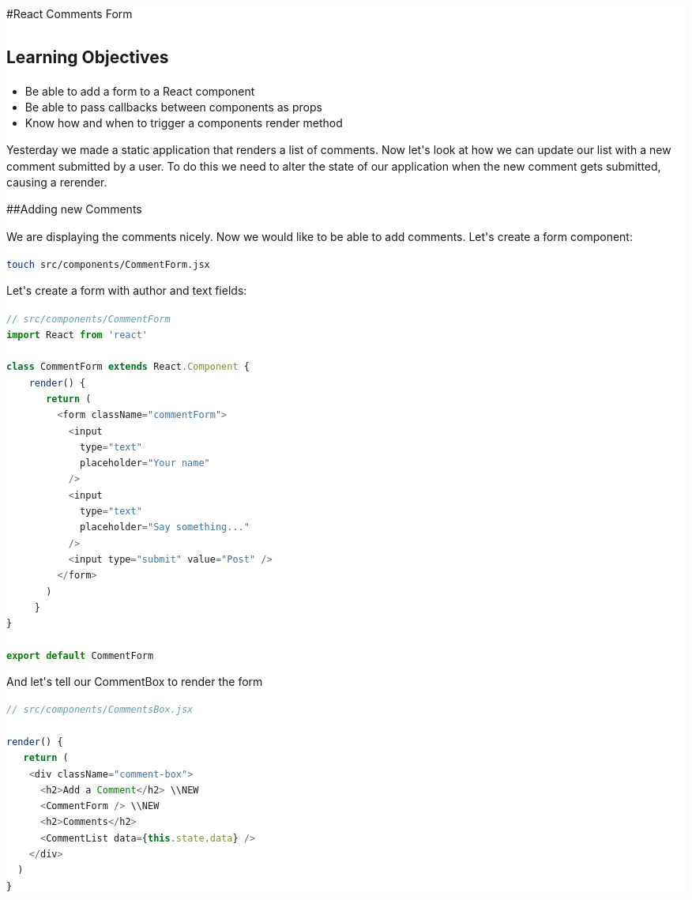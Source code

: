 #React Comments Form

## Learning Objectives
- Be able to add a form to a React component
- Be able to pass callbacks between components as props
- Know how and when to trigger a components render method

Yesterday we made a static application that renders a list of comments. Now let's look at how we can update our list with a new comment submitted by a user. To do this we need to alter the state of our application when the new comment gets submitted, causing a rerender.

##Adding new Comments

We are displaying the comments nicely. Now we would like to be able to add comments. Let's create a form component:

```bash
touch src/components/CommentForm.jsx
```

Let's create a form with author and text fields:

```js
// src/components/CommentForm
import React from 'react'

class CommentForm extends React.Component {
    render() {
       return (
         <form className="commentForm">
           <input
             type="text"
             placeholder="Your name"
           />
           <input
             type="text"
             placeholder="Say something..."
           />
           <input type="submit" value="Post" />
         </form>
       )
     }
}

export default CommentForm

```

And let's tell our CommentBox to render the form

```js
// src/components/CommentsBox.jsx

render() {
   return (
    <div className="comment-box">
      <h2>Add a Comment</h2> \\NEW
      <CommentForm /> \\NEW
      <h2>Comments</h2>
      <CommentList data={this.state.data} />
    </div>
  )
}

```
